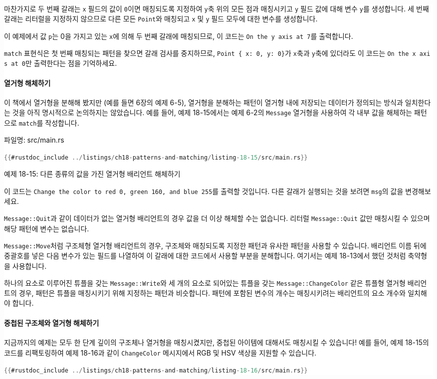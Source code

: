 마찬가지로 두 번째 갈래는 `x` 필드의 값이 `0`이면 매칭되도록
지정하여 `y`축 위의 모든 점과 매칭시키고 `y` 필드 값에 대해 변수
`y`를 생성합니다. 세 번째 갈래는 리터럴을 지정하지 않으므로 다른
모든 `Point`와 매칭되고 `x` 및 `y` 필드 모두에 대한 변수를 생성합니다.

이 예제에서 값 `p`는 0을 가지고 있는 `x`에 의해 두 번째 갈래에 매칭되므로,
이 코드는 `On the y axis at 7`를 출력합니다.

`match` 표현식은 첫 번째 매칭되는 패턴을 찾으면 갈래 검사를
중지하므로, `Point { x: 0, y: 0}`가 `x`축과 `y`축에 있더라도
이 코드는 `On the x axis at 0`만 출력한다는 점을 기억하세요.

#### 열거형 해체하기

이 책에서 열거형을 분해해 봤지만 (예를 들면 6장의 예제 6-5),
열거형을 분해하는 패턴이 열거형 내에 저장되는 데이터가 정의되는
방식과 일치한다는 것을 아직 명시적으로 논의하지는 않았습니다.
예를 들어, 예제 18-15에서는 예제 6-2의 `Message` 열거형을
사용하여 각 내부 값을 해체하는 패턴으로 `match`를 작성합니다.

<span class="filename">파일명: src/main.rs</span>

```rust
{{#rustdoc_include ../listings/ch18-patterns-and-matching/listing-18-15/src/main.rs}}
```

<span class="caption">예제 18-15: 다른 종류의 값을 가진 열거형
배리언트 해체하기</span>

이 코드는 `Change the color to red 0, green 160, and blue 255`를 출력할
것입니다. 다른 갈래가 실행되는 것을 보려면 `msg`의 값을 변경해보세요.

`Message::Quit`과 같이 데이터가 없는 열거형 배리언트의 경우 값을
더 이상 해체할 수는 없습니다. 리터럴 `Message::Quit` 값만 매칭시킬
수 있으며 해당 패턴에 변수는 없습니다.

`Message::Move`처럼 구조체형 열거형 배리언트의 경우, 구조체와
매칭되도록 지정한 패턴과 유사한 패턴을 사용할 수 있습니다. 배리언트 이름
뒤에 중괄호를 넣은 다음 변수가 있는 필드를 나열하여 이 갈래에 대한
코드에서 사용할 부분을 분해합니다. 여기서는 예제 18-13에서 했던 것처럼
축약형을 사용합니다.

하나의 요소로 이루어진 튜플을 갖는 `Message::Write`와 세 개의 요소로
되어있는 튜플을 갖는 `Message::ChangeColor` 같은 튜플형 열거형
배리언트의 경우, 패턴은 튜플을 매칭시키기 위해 지정하는 패턴과
비슷합니다. 패턴에 포함된 변수의 개수는 매칭시키려는 배리언트의 요소
개수와 일치해야 합니다.

#### 중첩된 구조체와 열거형 해체하기

지금까지의 예제는 모두 한 단계 깊이의 구조체나 열거형을 매칭시켰지만,
중첩된 아이템에 대해서도 매칭시킬 수 있습니다! 예를 들어, 예제 18-15의
코드를 리팩토링하여 예제 18-16과 같이 `ChangeColor` 메시지에서
RGB 및 HSV 색상을 지원할 수 있습니다.

```rust
{{#rustdoc_include ../listings/ch18-patterns-and-matching/listing-18-16/src/main.rs}}
```
